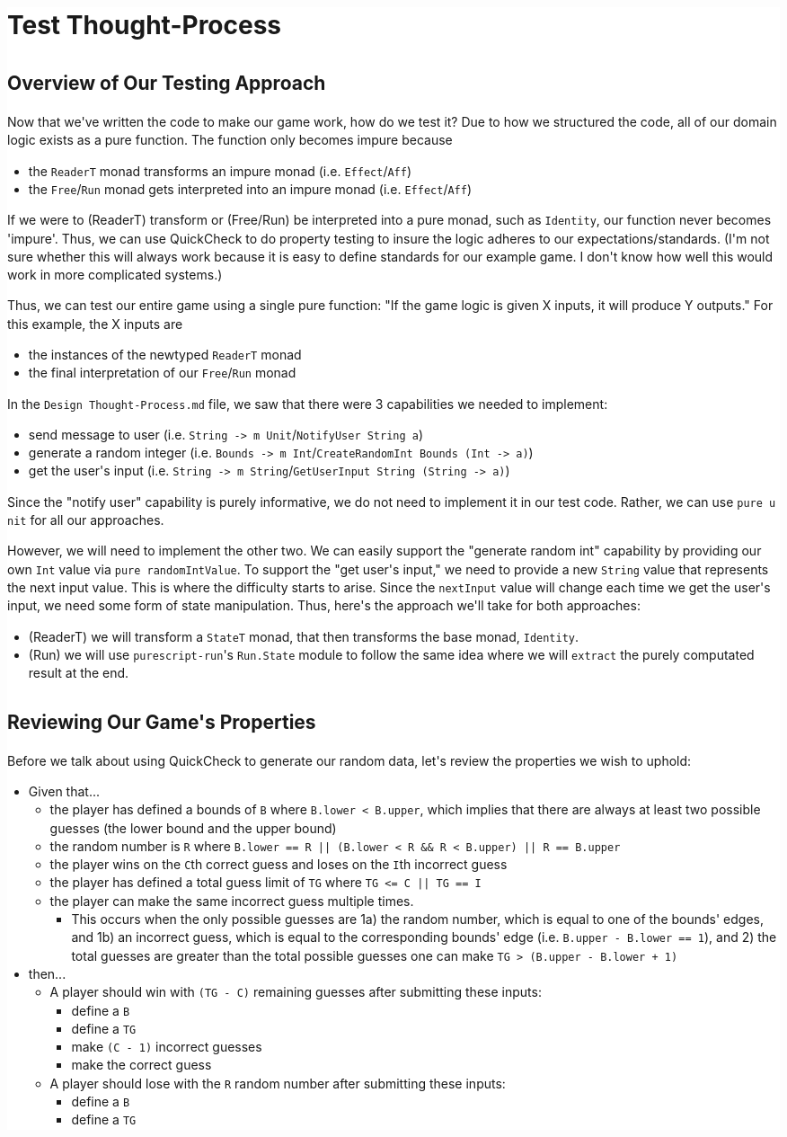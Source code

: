 # Test Thought-Process

## Overview of Our Testing Approach

Now that we've written the code to make our game work, how do we test it? Due to how we structured the code, all of our domain logic exists as a pure function. The function only becomes impure because
- the `ReaderT` monad transforms an impure monad (i.e. `Effect`/`Aff`)
- the `Free`/`Run` monad gets interpreted into an impure monad (i.e. `Effect`/`Aff`)

If we were to (ReaderT) transform or (Free/Run) be interpreted into a pure monad, such as `Identity`, our function never becomes 'impure'. Thus, we can use QuickCheck to do property testing to insure the logic adheres to our expectations/standards. (I'm not sure whether this will always work because it is easy to define standards for our example game. I don't know how well this would work in more complicated systems.)

Thus, we can test our entire game using a single pure function: "If the game logic is given X inputs, it will produce Y outputs." For this example, the X inputs are
- the instances of the newtyped `ReaderT` monad
- the final interpretation of our `Free`/`Run` monad

In the `Design Thought-Process.md` file, we saw that there were 3 capabilities we needed to implement:
- send message to user (i.e. `String -> m Unit`/`NotifyUser String a`)
- generate a random integer (i.e. `Bounds -> m Int`/`CreateRandomInt Bounds (Int -> a)`)
- get the user's input (i.e. `String -> m String`/`GetUserInput String (String -> a)`)

Since the "notify user" capability is purely informative, we do not need to implement it in our test code. Rather, we can use `pure unit` for all our approaches.

However, we will need to implement the other two. We can easily support the "generate random int" capability by providing our own `Int` value via `pure randomIntValue`.
To support the "get user's input," we need to provide a new `String` value that represents the next input value. This is where the difficulty starts to arise. Since the `nextInput` value will change each time we get the user's input, we need some form of state manipulation. Thus, here's the approach we'll take for both approaches:
- (ReaderT) we will transform a `StateT` monad, that then transforms the base monad, `Identity`.
- (Run) we will use `purescript-run`'s `Run.State` module to follow the same idea where we will `extract` the purely computated result at the end.

## Reviewing Our Game's Properties

Before we talk about using QuickCheck to generate our random data, let's review the properties we wish to uphold:
- Given that...
    - the player has defined a bounds of `B` where `B.lower < B.upper`, which implies that there are always at least two possible guesses (the lower bound and the upper bound)
    - the random number is `R` where `B.lower == R || (B.lower < R && R < B.upper) || R == B.upper`
    - the player wins on the `C`th correct guess and loses on the `I`th incorrect guess
    - the player has defined a total guess limit of `TG` where `TG <= C || TG == I`
    - the player can make the same incorrect guess multiple times.
        - This occurs when the only possible guesses are 1a) the random number, which is equal to one of the bounds' edges, and 1b) an incorrect guess, which is equal to the corresponding bounds' edge (i.e. `B.upper - B.lower == 1`), and 2) the total guesses are greater than the total possible guesses one can make `TG > (B.upper - B.lower + 1)`
- then...
  - A player should win with `(TG - C)` remaining guesses after submitting these inputs:
      - define a `B`
      - define a `TG`
      - make `(C - 1)` incorrect guesses
      - make the correct guess
  - A player should lose with the `R` random number after submitting these inputs:
      - define a `B`
      - define a `TG`